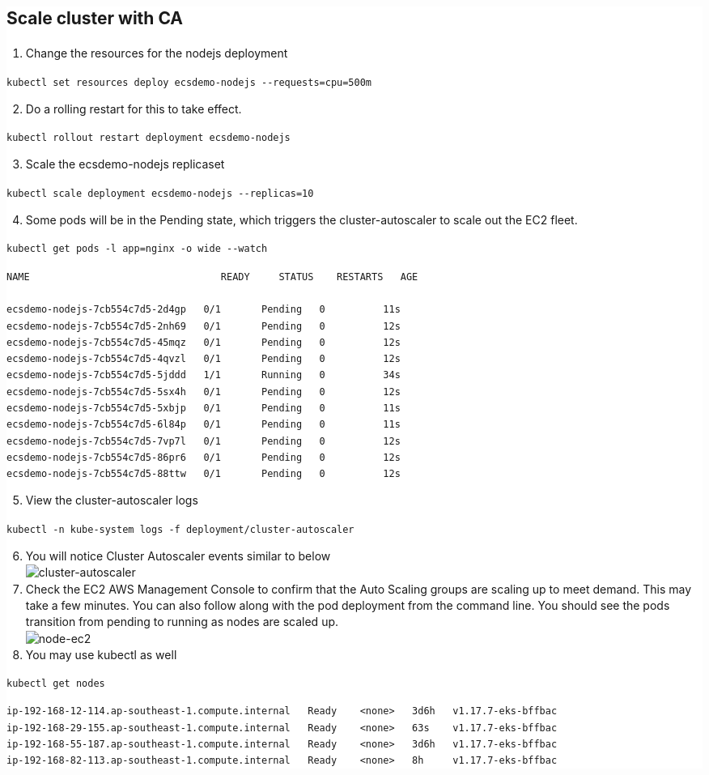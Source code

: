 ## Scale cluster with CA
1. Change the resources for the nodejs deployment
```
kubectl set resources deploy ecsdemo-nodejs --requests=cpu=500m
```
2. Do a rolling restart for this to take effect.
```
kubectl rollout restart deployment ecsdemo-nodejs
```
3. Scale the ecsdemo-nodejs replicaset
```
kubectl scale deployment ecsdemo-nodejs --replicas=10
```
4. Some pods will be in the Pending state, which triggers the cluster-autoscaler to scale out the EC2 fleet.
```
kubectl get pods -l app=nginx -o wide --watch
```
```
NAME                                 READY     STATUS    RESTARTS   AGE

ecsdemo-nodejs-7cb554c7d5-2d4gp   0/1       Pending   0          11s
ecsdemo-nodejs-7cb554c7d5-2nh69   0/1       Pending   0          12s
ecsdemo-nodejs-7cb554c7d5-45mqz   0/1       Pending   0          12s
ecsdemo-nodejs-7cb554c7d5-4qvzl   0/1       Pending   0          12s
ecsdemo-nodejs-7cb554c7d5-5jddd   1/1       Running   0          34s
ecsdemo-nodejs-7cb554c7d5-5sx4h   0/1       Pending   0          12s
ecsdemo-nodejs-7cb554c7d5-5xbjp   0/1       Pending   0          11s
ecsdemo-nodejs-7cb554c7d5-6l84p   0/1       Pending   0          11s
ecsdemo-nodejs-7cb554c7d5-7vp7l   0/1       Pending   0          12s
ecsdemo-nodejs-7cb554c7d5-86pr6   0/1       Pending   0          12s
ecsdemo-nodejs-7cb554c7d5-88ttw   0/1       Pending   0          12s
```
5. View the cluster-autoscaler logs
```
kubectl -n kube-system logs -f deployment/cluster-autoscaler
```
6. You will notice Cluster Autoscaler events similar to below \
![cluster-autoscaler](https://www.eksworkshop.com/images/scaling-asg-up2.png)
7. Check the EC2 AWS Management Console to confirm that the Auto Scaling groups are scaling up to meet demand. This may take a few minutes. You can also follow along with the pod deployment from the command line. You should see the pods transition from pending to running as nodes are scaled up. \
![node-ec2](https://www.eksworkshop.com/images/scaling-asg-up.png)
8. You may use kubectl as well
```
kubectl get nodes
```
```
ip-192-168-12-114.ap-southeast-1.compute.internal   Ready    <none>   3d6h   v1.17.7-eks-bffbac
ip-192-168-29-155.ap-southeast-1.compute.internal   Ready    <none>   63s    v1.17.7-eks-bffbac
ip-192-168-55-187.ap-southeast-1.compute.internal   Ready    <none>   3d6h   v1.17.7-eks-bffbac
ip-192-168-82-113.ap-southeast-1.compute.internal   Ready    <none>   8h     v1.17.7-eks-bffbac
```

